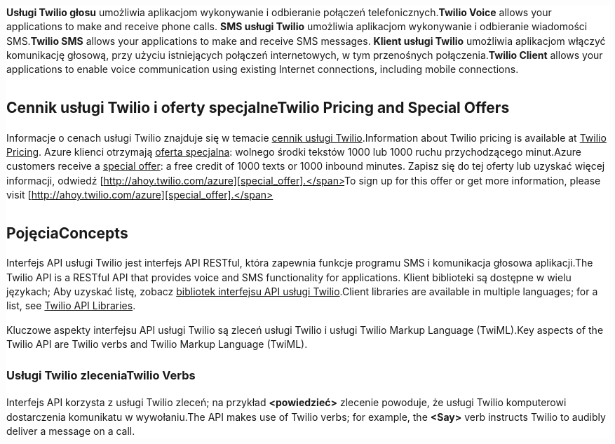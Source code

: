 <span data-ttu-id="10d38-111">**Usługi Twilio głosu** umożliwia aplikacjom wykonywanie i odbieranie połączeń telefonicznych.</span><span class="sxs-lookup"><span data-stu-id="10d38-111">**Twilio Voice** allows your applications to make and receive phone calls.</span></span> <span data-ttu-id="10d38-112">**SMS usługi Twilio** umożliwia aplikacjom wykonywanie i odbieranie wiadomości SMS.</span><span class="sxs-lookup"><span data-stu-id="10d38-112">**Twilio SMS** allows your applications to make and receive SMS messages.</span></span> <span data-ttu-id="10d38-113">**Klient usługi Twilio** umożliwia aplikacjom włączyć komunikację głosową, przy użyciu istniejących połączeń internetowych, w tym przenośnych połączenia.</span><span class="sxs-lookup"><span data-stu-id="10d38-113">**Twilio Client** allows your applications to enable voice communication using existing Internet connections, including mobile connections.</span></span>

## <span data-ttu-id="10d38-114"><a id="Pricing"></a>Cennik usługi Twilio i oferty specjalne</span><span class="sxs-lookup"><span data-stu-id="10d38-114"><a id="Pricing"></a>Twilio Pricing and Special Offers</span></span>
<span data-ttu-id="10d38-115">Informacje o cenach usługi Twilio znajduje się w temacie [cennik usługi Twilio][twilio_pricing].</span><span class="sxs-lookup"><span data-stu-id="10d38-115">Information about Twilio pricing is available at [Twilio Pricing][twilio_pricing].</span></span> <span data-ttu-id="10d38-116">Azure klienci otrzymają [oferta specjalna][special_offer]: wolnego środki tekstów 1000 lub 1000 ruchu przychodzącego minut.</span><span class="sxs-lookup"><span data-stu-id="10d38-116">Azure customers receive a [special offer][special_offer]: a free credit of 1000 texts or 1000 inbound minutes.</span></span> <span data-ttu-id="10d38-117">Zapisz się do tej oferty lub uzyskać więcej informacji, odwiedź [http://ahoy.twilio.com/azure][special_offer].</span><span class="sxs-lookup"><span data-stu-id="10d38-117">To sign up for this offer or get more information, please visit [http://ahoy.twilio.com/azure][special_offer].</span></span>

## <span data-ttu-id="10d38-118"><a id="Concepts"></a>Pojęcia</span><span class="sxs-lookup"><span data-stu-id="10d38-118"><a id="Concepts"></a>Concepts</span></span>
<span data-ttu-id="10d38-119">Interfejs API usługi Twilio jest interfejs API RESTful, która zapewnia funkcje programu SMS i komunikacja głosowa aplikacji.</span><span class="sxs-lookup"><span data-stu-id="10d38-119">The Twilio API is a RESTful API that provides voice and SMS functionality for applications.</span></span> <span data-ttu-id="10d38-120">Klient biblioteki są dostępne w wielu językach; Aby uzyskać listę, zobacz [bibliotek interfejsu API usługi Twilio][twilio_libraries].</span><span class="sxs-lookup"><span data-stu-id="10d38-120">Client libraries are available in multiple languages; for a list, see [Twilio API Libraries][twilio_libraries].</span></span>

<span data-ttu-id="10d38-121">Kluczowe aspekty interfejsu API usługi Twilio są zleceń usługi Twilio i usługi Twilio Markup Language (TwiML).</span><span class="sxs-lookup"><span data-stu-id="10d38-121">Key aspects of the Twilio API are Twilio verbs and Twilio Markup Language (TwiML).</span></span>

### <span data-ttu-id="10d38-122"><a id="Verbs"></a>Usługi Twilio zlecenia</span><span class="sxs-lookup"><span data-stu-id="10d38-122"><a id="Verbs"></a>Twilio Verbs</span></span>
<span data-ttu-id="10d38-123">Interfejs API korzysta z usługi Twilio zleceń; na przykład  **&lt;powiedzieć&gt;**  zlecenie powoduje, że usługi Twilio komputerowi dostarczenia komunikatu w wywołaniu.</span><span class="sxs-lookup"><span data-stu-id="10d38-123">The API makes use of Twilio verbs; for example, the **&lt;Say&gt;** verb instructs Twilio to audibly deliver a message on a call.</span></span>


[twilio_java]: https://github.com/twilio/twilio-java
[twilio_api_service]: https://api.twilio.com
[add_ca_cert]: java-add-certificate-ca-store.md
[howto_phonecall_java]: partner-twilio-java-phone-call-example.md
[misc_role_config_settings]: http://msdn.microsoft.com/library/windowsazure/hh690945.aspx
[twimlet_message_url]: http://twimlets.com/message
[twimlet_message_url_hello_world]: http://twimlets.com/message?Message%5B0%5D=Hello%20World%21
[twilio_rest_making_calls]: http://www.twilio.com/docs/api/rest/making-calls
[twilio_rest_sending_sms]: http://www.twilio.com/docs/api/rest/sending-sms
[twilio_pricing]: http://www.twilio.com/pricing
[special_offer]: http://ahoy.twilio.com/azure
[twilio_libraries]: https://www.twilio.com/docs/libraries
[twiml]: http://www.twilio.com/docs/api/twiml
[twilio_api]: http://www.twilio.com/api
[try_twilio]: https://www.twilio.com/try-twilio
[twilio_console]:  https://www.twilio.com/console
[verify_phone]: https://www.twilio.com/console/phone-numbers/verified#
[twilio_api_documentation]: http://www.twilio.com/docs
[twilio_security_guidelines]: http://www.twilio.com/docs/security
[twilio_howtos]: http://www.twilio.com/docs/howto
[twilio_on_github]: https://github.com/twilio
[twilio_support]: http://www.twilio.com/help/contact
[twilio_quickstarts]: http://www.twilio.com/docs/quickstart